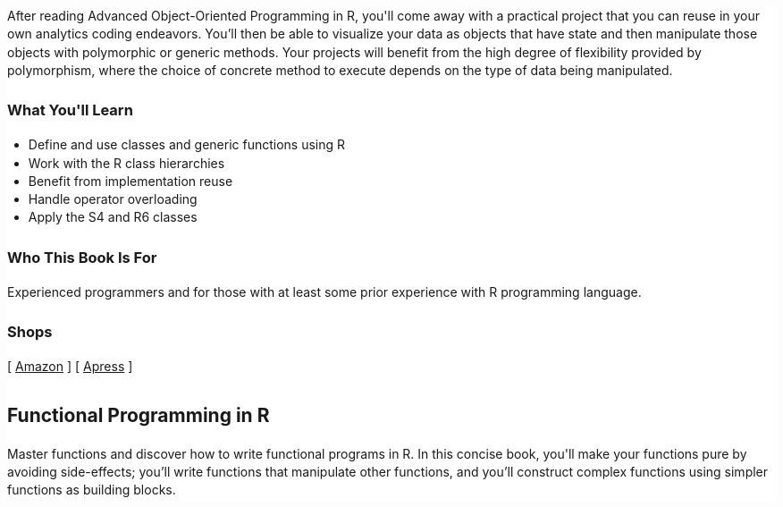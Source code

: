 After reading Advanced Object-Oriented Programming in R, you'll come away with a practical project that you can reuse in your own analytics coding endeavors. You’ll then be able to visualize your data as objects that have state and then manipulate those objects with polymorphic or generic methods. Your projects will benefit from the high degree of flexibility provided by polymorphism, where the choice of concrete method to execute depends on the type of data being manipulated. 

### What You'll Learn
* Define and use classes and generic functions using R 
* Work with the R class hierarchies
* Benefit from implementation reuse
* Handle operator overloading
* Apply the S4 and R6 classes 

### Who This Book Is For

Experienced programmers and for those with at least some prior experience with R programming language.

### Shops

[ [Amazon](https://amzn.to/2wZnBbp) ]
[ [Apress](https://www.apress.com/gp/book/9781484229187) ]

<script type="text/javascript">
amzn_assoc_placement = "adunit0";
amzn_assoc_tracking_id = "mailund07-20";
amzn_assoc_ad_mode = "manual";
amzn_assoc_ad_type = "smart";
amzn_assoc_marketplace = "amazon";
amzn_assoc_region = "US";
amzn_assoc_linkid = "e80589a4ac0fbcc12da80152ce1a4662";
amzn_assoc_asins = "1449359019,0201633612,0596809158,013454692X";
amzn_assoc_design = "text_links";
amzn_assoc_title = "Related books";
amzn_assoc_rows = "4";
</script>
<script src="//z-na.amazon-adsystem.com/widgets/onejs?MarketPlace=US"></script>

## Functional Programming in R

<iframe style="width:120px;height:240px;float:left;margin-right:10px" marginwidth="0" marginheight="0" scrolling="no" frameborder="0" src="//ws-na.amazon-adsystem.com/widgets/q?ServiceVersion=20070822&OneJS=1&Operation=GetAdHtml&MarketPlace=US&source=ac&ref=qf_sp_asin_til&ad_type=product_link&tracking_id=mailund07-20&marketplace=amazon&region=US&placement=148422745X&asins=148422745X&linkId=496eb72cea7bab56afd0ce50c2f7cc80&show_border=true&link_opens_in_new_window=false&price_color=333333&title_color=0066c0&bg_color=ffffff">
    </iframe>
    
Master functions and discover how to write functional programs in R. In this concise book, you'll make your functions pure by avoiding side-effects; you’ll write functions that manipulate other functions, and you’ll construct complex functions using simpler functions as building blocks.
